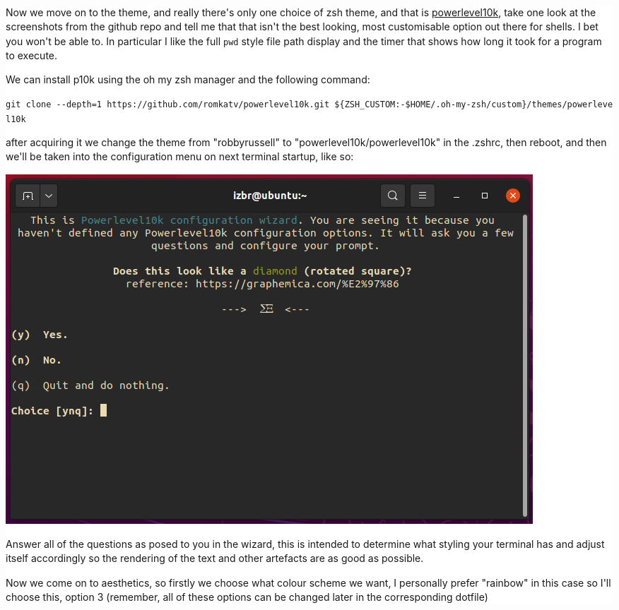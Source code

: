 Now we move on to the theme, and really there's only one choice of zsh theme, and that is [powerlevel10k](https://github.com/romkatv/powerlevel10k), take one look at the screenshots from the github repo and tell me that that isn't the best looking, most customisable option out there for shells. I bet you won't be able to. In particular I like the full `pwd` style file path display and the timer that shows how long it took for a program to execute.

We can install p10k using the oh my zsh manager and the following command:

```text
git clone --depth=1 https://github.com/romkatv/powerlevel10k.git ${ZSH_CUSTOM:-$HOME/.oh-my-zsh/custom}/themes/powerlevel10k
```

after acquiring it we change the theme from "robbyrussell" to "powerlevel10k/powerlevel10k" in the .zshrc, then reboot, and then we'll be taken into the configuration menu on next terminal startup, like so:

![First page of the config wizard](../../../.gitbook/assets/zsh-9.png)

Answer all of the questions as posed to you in the wizard, this is intended to determine what styling your terminal has and adjust itself accordingly so the rendering of the text and other artefacts are as good as possible.

Now we come on to aesthetics, so firstly we choose what colour scheme we want, I personally prefer "rainbow" in this case so I'll choose this, option 3 \(remember, all of these options can be changed later in the corresponding dotfile\)
